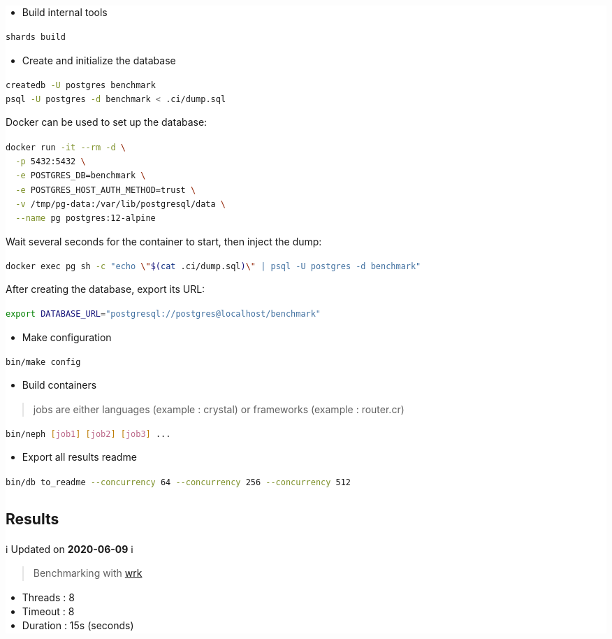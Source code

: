 + Build internal tools

~~~sh
shards build
~~~

+ Create and initialize the database

~~~sh
createdb -U postgres benchmark
psql -U postgres -d benchmark < .ci/dump.sql
~~~

Docker can be used to set up the database:

~~~sh
docker run -it --rm -d \
  -p 5432:5432 \
  -e POSTGRES_DB=benchmark \
  -e POSTGRES_HOST_AUTH_METHOD=trust \
  -v /tmp/pg-data:/var/lib/postgresql/data \
  --name pg postgres:12-alpine
~~~

Wait several seconds for the container to start, then inject the dump:

~~~sh
docker exec pg sh -c "echo \"$(cat .ci/dump.sql)\" | psql -U postgres -d benchmark"
~~~

After creating the database, export its URL:

~~~sh
export DATABASE_URL="postgresql://postgres@localhost/benchmark"
~~~

+ Make configuration

~~~sh
bin/make config
~~~

+ Build containers

> jobs are either languages (example : crystal) or frameworks (example : router.cr)

~~~sh
bin/neph [job1] [job2] [job3] ...
~~~

+ Export all results readme

~~~sh
bin/db to_readme --concurrency 64 --concurrency 256 --concurrency 512
~~~

## Results

:information_source:  Updated on **2020-06-09** :information_source:

> Benchmarking with [wrk](https://github.com/wg/wrk)
   + Threads : 8
   + Timeout : 8
   + Duration : 15s (seconds)

